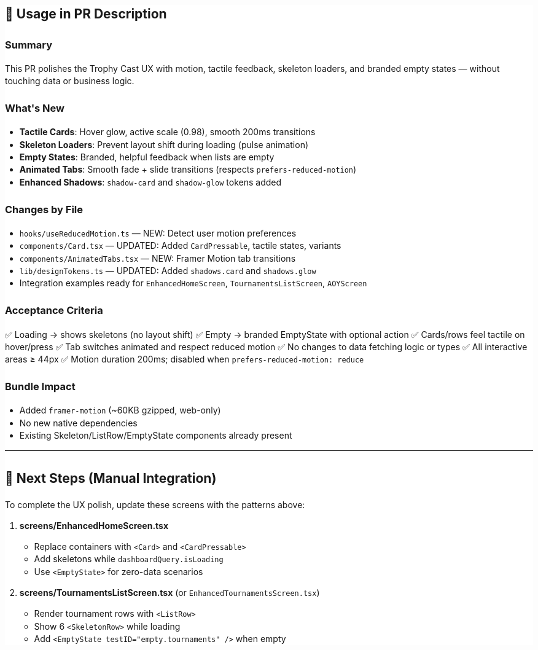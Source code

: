 
## 🚀 Usage in PR Description

### Summary
This PR polishes the Trophy Cast UX with motion, tactile feedback, skeleton loaders, and branded empty states — without touching data or business logic.

### What's New
- **Tactile Cards**: Hover glow, active scale (0.98), smooth 200ms transitions
- **Skeleton Loaders**: Prevent layout shift during loading (pulse animation)
- **Empty States**: Branded, helpful feedback when lists are empty
- **Animated Tabs**: Smooth fade + slide transitions (respects `prefers-reduced-motion`)
- **Enhanced Shadows**: `shadow-card` and `shadow-glow` tokens added

### Changes by File
- `hooks/useReducedMotion.ts` — NEW: Detect user motion preferences
- `components/Card.tsx` — UPDATED: Added `CardPressable`, tactile states, variants
- `components/AnimatedTabs.tsx` — NEW: Framer Motion tab transitions
- `lib/designTokens.ts` — UPDATED: Added `shadows.card` and `shadows.glow`
- Integration examples ready for `EnhancedHomeScreen`, `TournamentsListScreen`, `AOYScreen`

### Acceptance Criteria
✅ Loading → shows skeletons (no layout shift)
✅ Empty → branded EmptyState with optional action
✅ Cards/rows feel tactile on hover/press
✅ Tab switches animated and respect reduced motion
✅ No changes to data fetching logic or types
✅ All interactive areas ≥ 44px
✅ Motion duration 200ms; disabled when `prefers-reduced-motion: reduce`

### Bundle Impact
- Added `framer-motion` (~60KB gzipped, web-only)
- No new native dependencies
- Existing Skeleton/ListRow/EmptyState components already present

---

## 🔧 Next Steps (Manual Integration)

To complete the UX polish, update these screens with the patterns above:

1. **screens/EnhancedHomeScreen.tsx**
   - Replace containers with `<Card>` and `<CardPressable>`
   - Add skeletons while `dashboardQuery.isLoading`
   - Use `<EmptyState>` for zero-data scenarios

2. **screens/TournamentsListScreen.tsx** (or `EnhancedTournamentsScreen.tsx`)
   - Render tournament rows with `<ListRow>`
   - Show 6 `<SkeletonRow>` while loading
   - Add `<EmptyState testID="empty.tournaments" />` when empty
